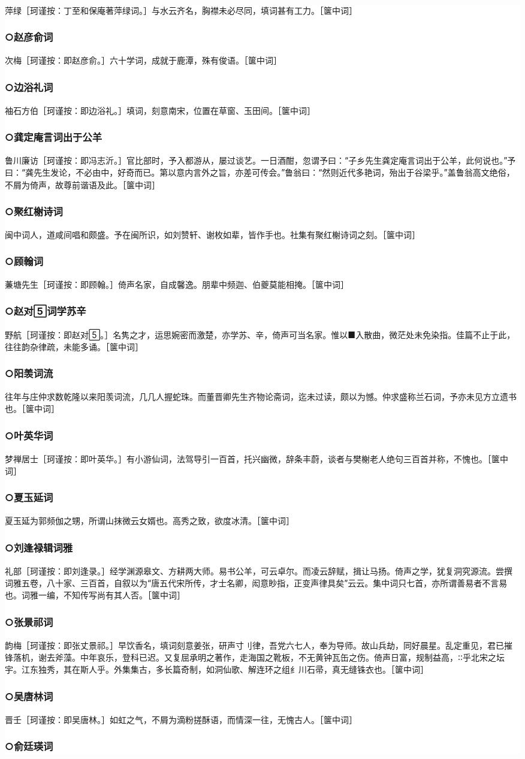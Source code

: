 萍绿［珂谨按：丁至和保庵著萍绿词。］与水云齐名，胸襟未必尽同，填词甚有工力。［箧中词］  

### ○赵彦俞词  

次梅［珂谨按：即赵彦俞。］六十学词，成就于鹿潭，殊有俊语。［箧中词］  

### ○边浴礼词  

袖石方伯［珂谨按：即边浴礼。］填词，刻意南宋，位置在草窗、玉田间。［箧中词］  

### ○龚定庵言词出于公羊  

鲁川廉访［珂谨按：即冯志沂。］官比部时，予入都游从，屡过谈艺。一日酒酣，忽谓予曰：“子乡先生龚定庵言词出于公羊，此何说也。”予曰：“龚先生发论，不必由中，好奇而已。第以意内言外之旨，亦差可传会。”鲁翁曰：“然则近代多艳词，殆出于谷梁乎。”盖鲁翁高文绝俗，不屑为倚声，故尊前谐语及此。［箧中词］  

### ○聚红榭诗词  

闽中词人，道咸间唱和颇盛。予在闽所识，如刘赞轩、谢枚如辈，皆作手也。社集有聚红榭诗词之刻。［箧中词］  

### ○顾翰词  

蒹塘先生［珂谨按：即顾翰。］倚声名家，自成馨逸。朋辈中频迦、伯夔莫能相掩。［箧中词］  

### ○赵对词学苏辛  

野航［珂谨按：即赵对。］名隽之才，运思婉密而激楚，亦学苏、辛，倚声可当名家。惟以■入散曲，微茫处未免染指。佳篇不止于此，往往韵杂律疏，未能多诵。［箧中词］  

### ○阳羡词流  

往年与庄仲求数乾隆以来阳羡词流，几几人握蛇珠。而董晋卿先生齐物论斋词，迄未过读，颇以为憾。仲求盛称兰石词，予亦未见方立遗书也。［箧中词］  

### ○叶英华词  

梦禅居士［珂谨按：即叶英华。］有小游仙词，法驾导引一百首，托兴幽微，辞条丰蔚，谈者与樊榭老人绝句三百首并称，不愧也。［箧中词］  

### ○夏玉延词  

夏玉延为郭频伽之甥，所谓山抹微云女婿也。高秀之致，欲度冰清。［箧中词］  

### ○刘逢禄辑词雅  

礼部［珂谨按：即刘逢录。］经学渊源皋文、方耕两大师。易书公羊，可云卓尔。而凌云辞赋，揖让马扬。倚声之学，犹复洞究源流。尝撰词雅五卷，八十家、三百首，自叙以为“唐五代宋所传，才士名卿，闳意眇指，正变声律具矣”云云。集中词只七首，亦所谓善易者不言易也。词雅一编，不知传写尚有其人否。［箧中词］  

### ○张景祁词  

韵梅［珂谨按：即张丈景祁。］早饮香名，填词刻意姜张，研声寸刂律，吾党六七人，奉为导师。故山兵劫，同好晨星。乱定重见，君已摧锋落机，谢去斧藻。中年哀乐，登科已迟。又复屈承明之著作，走海国之靴板，不无黄钟瓦缶之伤。倚声日富，规制益高，乎北宋之坛宇。江东独秀，其在斯人乎。外集集古，多长篇奇制，如洞仙歌、解连环之组纟川石帚，真无缝铢衣也。［箧中词］  

### ○吴唐林词  

晋壬［珂谨按：即吴唐林。］如虹之气，不屑为滴粉搓酥语，而情深一往，无愧古人。［箧中词］  

### ○俞廷瑛词  

